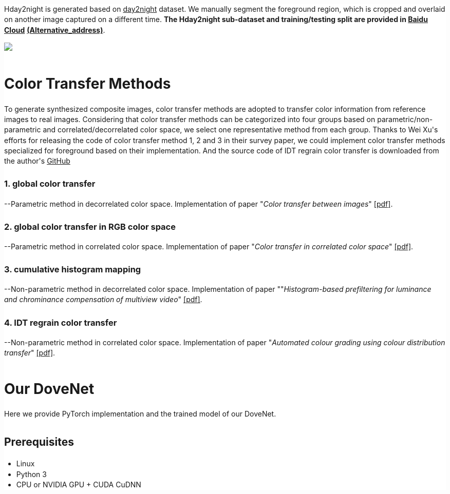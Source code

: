Hday2night is generated based on [day2night](https://pan.baidu.com/s/1bCtVhhtb_EDool_UnN2Bjw) dataset. We manually segment the foreground region, which is cropped and overlaid on another image captured on a different time. **The Hday2night sub-dataset and training/testing split are provided in [Baidu Cloud](https://pan.baidu.com/s/1wTqGeB9SMweS5UAaxWof8A)** [**(Alternative_address)**](https://cloud.bcmi.sjtu.edu.cn/sharing/sFqh4GfI9).


![](examples/examples.jpg)

# Color Transfer Methods

To generate synthesized composite images, color transfer methods are adopted to transfer color information from reference images to real images. Considering that color transfer methods can be categorized into four groups based on parametric/non-parametric and correlated/decorrelated color space, we select one representative method from each group. Thanks to Wei Xu's efforts for releasing the code of color transfer method 1, 2 and 3 in their survey paper, we could implement color transfer methods specialized for foreground based on their implementation. And the source code of IDT regrain color transfer is downloaded from the author's [GitHub](https://github.com/frcs/colour-transfer)

### 1. global color transfer

--Parametric method in decorrelated color space. Implementation of paper "*Color transfer between images*" [[pdf]](https://www.cs.tau.ac.il/~turkel/imagepapers/ColorTransfer.pdf).

### 2. global color transfer in RGB color space

--Parametric method in correlated color space. Implementation of paper "*Color transfer in correlated color space*" [[pdf]](http://citeseerx.ist.psu.edu/viewdoc/download?doi=10.1.1.530.2757&rep=rep1&type=pdf).

### 3. cumulative histogram mapping

--Non-parametric method in decorrelated color space. Implementation of paper  ""*Histogram-based prefiltering for luminance and chrominance compensation of multiview video*" [[pdf]](https://ieeexplore.ieee.org/document/4539698).

### 4. IDT regrain color transfer

--Non-parametric method in correlated color space. Implementation of paper  "*Automated colour grading using colour distribution transfer*" [[pdf]](http://citeseerx.ist.psu.edu/viewdoc/download?doi=10.1.1.458.7694&rep=rep1&type=pdf).



# Our DoveNet

Here we provide PyTorch implementation and the trained model of our DoveNet.

## Prerequisites

- Linux
- Python 3
- CPU or NVIDIA GPU + CUDA CuDNN
